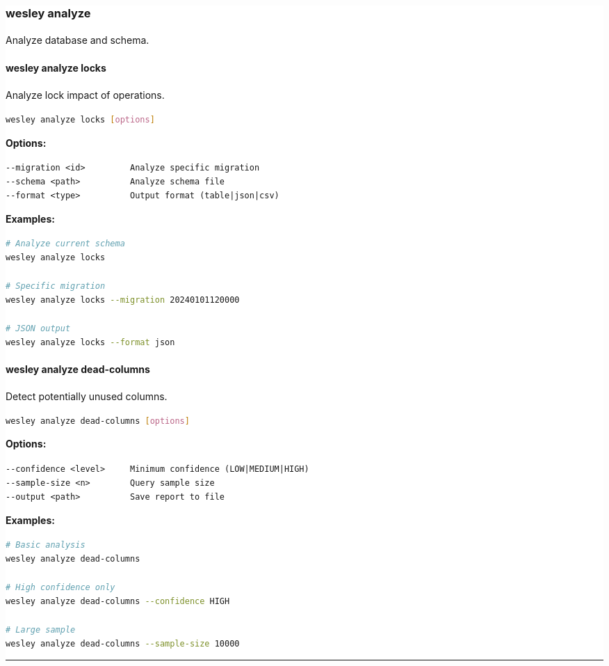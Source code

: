 
### wesley analyze

Analyze database and schema.

#### wesley analyze locks

Analyze lock impact of operations.

```bash
wesley analyze locks [options]
```

**Options:**
```
--migration <id>         Analyze specific migration
--schema <path>          Analyze schema file
--format <type>          Output format (table|json|csv)
```

**Examples:**
```bash
# Analyze current schema
wesley analyze locks

# Specific migration
wesley analyze locks --migration 20240101120000

# JSON output
wesley analyze locks --format json
```

#### wesley analyze dead-columns

Detect potentially unused columns.

```bash
wesley analyze dead-columns [options]
```

**Options:**
```
--confidence <level>     Minimum confidence (LOW|MEDIUM|HIGH)
--sample-size <n>        Query sample size
--output <path>          Save report to file
```

**Examples:**
```bash
# Basic analysis
wesley analyze dead-columns

# High confidence only
wesley analyze dead-columns --confidence HIGH

# Large sample
wesley analyze dead-columns --sample-size 10000
```

---